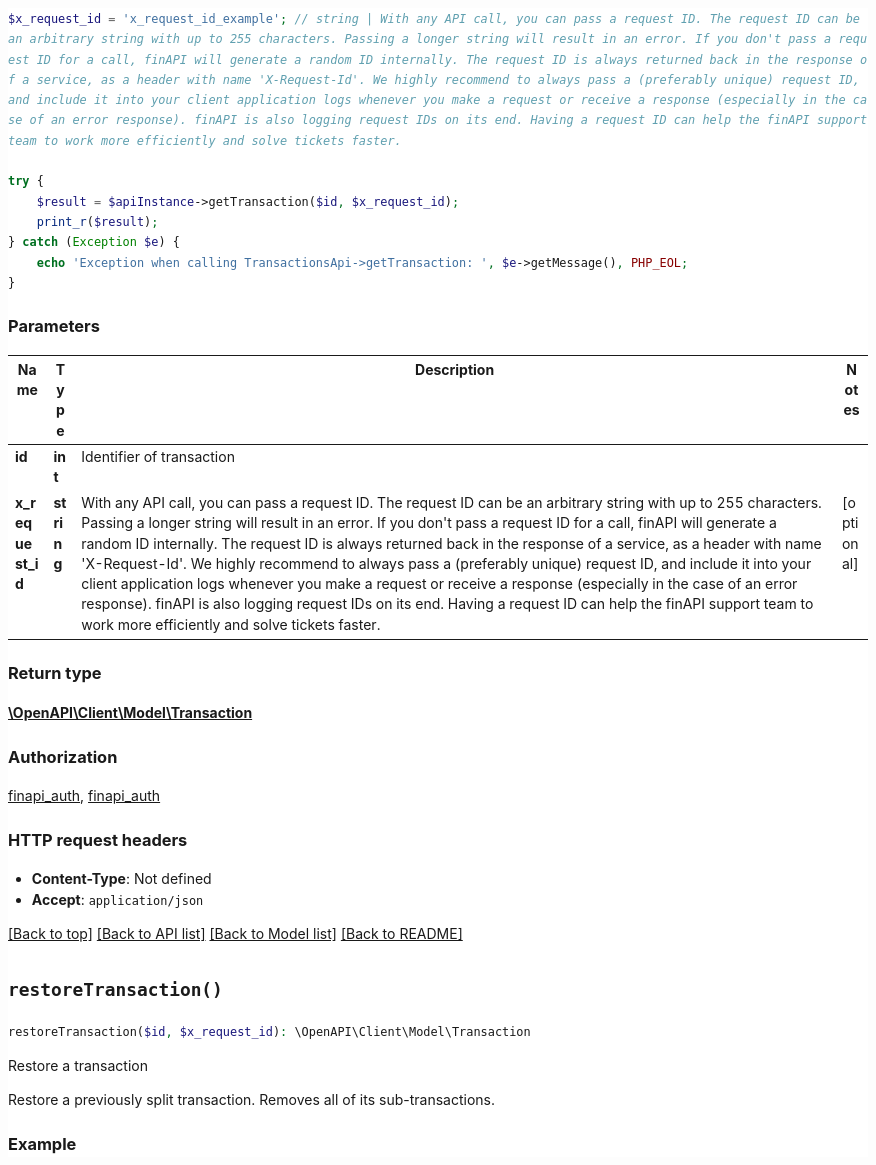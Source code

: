 ```php
$x_request_id = 'x_request_id_example'; // string | With any API call, you can pass a request ID. The request ID can be an arbitrary string with up to 255 characters. Passing a longer string will result in an error. If you don't pass a request ID for a call, finAPI will generate a random ID internally. The request ID is always returned back in the response of a service, as a header with name 'X-Request-Id'. We highly recommend to always pass a (preferably unique) request ID, and include it into your client application logs whenever you make a request or receive a response (especially in the case of an error response). finAPI is also logging request IDs on its end. Having a request ID can help the finAPI support team to work more efficiently and solve tickets faster.

try {
    $result = $apiInstance->getTransaction($id, $x_request_id);
    print_r($result);
} catch (Exception $e) {
    echo 'Exception when calling TransactionsApi->getTransaction: ', $e->getMessage(), PHP_EOL;
}
```

### Parameters

| Name | Type | Description  | Notes |
| ------------- | ------------- | ------------- | ------------- |
| **id** | **int**| Identifier of transaction | |
| **x_request_id** | **string**| With any API call, you can pass a request ID. The request ID can be an arbitrary string with up to 255 characters. Passing a longer string will result in an error. If you don&#39;t pass a request ID for a call, finAPI will generate a random ID internally. The request ID is always returned back in the response of a service, as a header with name &#39;X-Request-Id&#39;. We highly recommend to always pass a (preferably unique) request ID, and include it into your client application logs whenever you make a request or receive a response (especially in the case of an error response). finAPI is also logging request IDs on its end. Having a request ID can help the finAPI support team to work more efficiently and solve tickets faster. | [optional] |

### Return type

[**\OpenAPI\Client\Model\Transaction**](../Model/Transaction.md)

### Authorization

[finapi_auth](../../README.md#finapi_auth), [finapi_auth](../../README.md#finapi_auth)

### HTTP request headers

- **Content-Type**: Not defined
- **Accept**: `application/json`

[[Back to top]](#) [[Back to API list]](../../README.md#endpoints)
[[Back to Model list]](../../README.md#models)
[[Back to README]](../../README.md)

## `restoreTransaction()`

```php
restoreTransaction($id, $x_request_id): \OpenAPI\Client\Model\Transaction
```

Restore a transaction

Restore a previously split transaction. Removes all of its sub-transactions.

### Example
